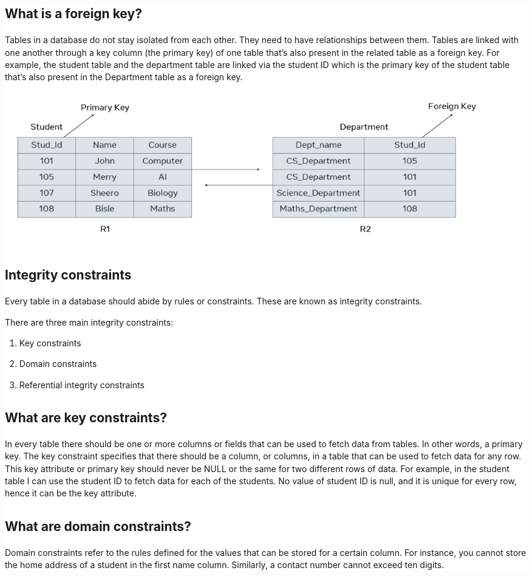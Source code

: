 ## What is a foreign key?

Tables in a database do not stay isolated from each other. They need to have relationships between them. Tables are linked with one another through a key column (the primary key) of one table that’s also present in the related table as a foreign key. For example, the student table and the department table are linked via the student ID which is the primary key of the student table that’s also present in the Department table as a foreign key.   

<img src="./images/img3.png" width=800>

## Integrity constraints

Every table in a database should abide by rules or constraints. These are known as integrity constraints.

There are three main integrity constraints:

1. Key constraints

2. Domain constraints

3. Referential integrity constraints

## What are key constraints?

In every table there should be one or more columns or fields that can be used to fetch data from tables. In other words, a primary key. The key constraint specifies that there should be a column, or columns, in a table that can be used to fetch data for any row. This key attribute or primary key should never be NULL or the same for two different rows of data. For example, in the student table I can use the student ID to fetch data for each of the students. No value of student ID is null, and it is unique for every row, hence it can be the key attribute.

## What are domain constraints?

Domain constraints refer to the rules defined for the values that can be stored for a certain column. For instance, you cannot store the home address of a student in the first name column. Similarly, a contact number cannot exceed ten digits.
